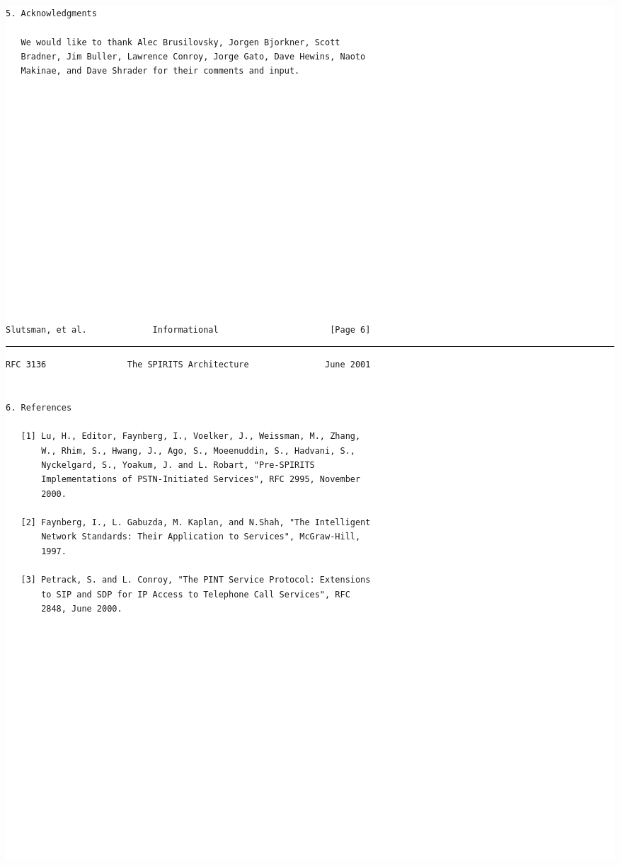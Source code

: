 ``` newpage
5. Acknowledgments

   We would like to thank Alec Brusilovsky, Jorgen Bjorkner, Scott
   Bradner, Jim Buller, Lawrence Conroy, Jorge Gato, Dave Hewins, Naoto
   Makinae, and Dave Shrader for their comments and input.

















Slutsman, et al.             Informational                      [Page 6]
```

------------------------------------------------------------------------

``` newpage
RFC 3136                The SPIRITS Architecture               June 2001


6. References

   [1] Lu, H., Editor, Faynberg, I., Voelker, J., Weissman, M., Zhang,
       W., Rhim, S., Hwang, J., Ago, S., Moeenuddin, S., Hadvani, S.,
       Nyckelgard, S., Yoakum, J. and L. Robart, "Pre-SPIRITS
       Implementations of PSTN-Initiated Services", RFC 2995, November
       2000.

   [2] Faynberg, I., L. Gabuzda, M. Kaplan, and N.Shah, "The Intelligent
       Network Standards: Their Application to Services", McGraw-Hill,
       1997.

   [3] Petrack, S. and L. Conroy, "The PINT Service Protocol: Extensions
       to SIP and SDP for IP Access to Telephone Call Services", RFC
       2848, June 2000.


















```